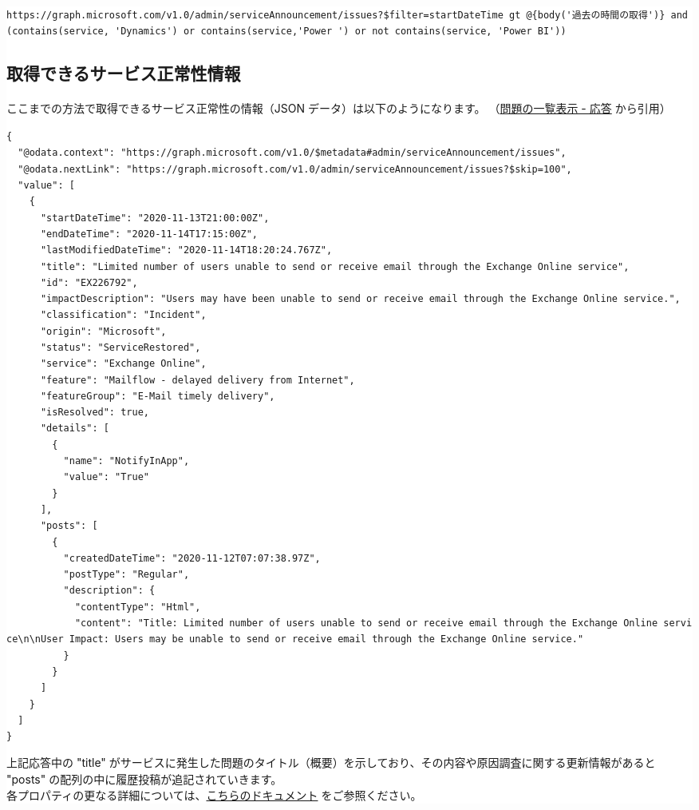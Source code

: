 `
https://graph.microsoft.com/v1.0/admin/serviceAnnouncement/issues?$filter=startDateTime gt @{body('過去の時間の取得')} and (contains(service, 'Dynamics') or contains(service,'Power ') or not contains(service, 'Power BI'))
`

## 取得できるサービス正常性情報
ここまでの方法で取得できるサービス正常性の情報（JSON データ）は以下のようになります。
（[問題の一覧表示 - 応答](https://learn.microsoft.com/ja-jp/graph/api/serviceannouncement-list-issues?view=graph-rest-1.0&preserve-view=true&tabs=http#response-1) から引用）
```{JSON}
{
  "@odata.context": "https://graph.microsoft.com/v1.0/$metadata#admin/serviceAnnouncement/issues",
  "@odata.nextLink": "https://graph.microsoft.com/v1.0/admin/serviceAnnouncement/issues?$skip=100",
  "value": [
    {
      "startDateTime": "2020-11-13T21:00:00Z",
      "endDateTime": "2020-11-14T17:15:00Z",
      "lastModifiedDateTime": "2020-11-14T18:20:24.767Z",
      "title": "Limited number of users unable to send or receive email through the Exchange Online service",
      "id": "EX226792",
      "impactDescription": "Users may have been unable to send or receive email through the Exchange Online service.",
      "classification": "Incident",
      "origin": "Microsoft",
      "status": "ServiceRestored",
      "service": "Exchange Online",
      "feature": "Mailflow - delayed delivery from Internet",
      "featureGroup": "E-Mail timely delivery",
      "isResolved": true,
      "details": [
        {
          "name": "NotifyInApp",
          "value": "True"
        }
      ],
      "posts": [
        {
          "createdDateTime": "2020-11-12T07:07:38.97Z",
          "postType": "Regular",
          "description": {
            "contentType": "Html",
            "content": "Title: Limited number of users unable to send or receive email through the Exchange Online service\n\nUser Impact: Users may be unable to send or receive email through the Exchange Online service."
          }
        }
      ]
    }
  ]
}
```
上記応答中の "title" がサービスに発生した問題のタイトル（概要）を示しており、その内容や原因調査に関する更新情報があると "posts" の配列の中に履歴投稿が追記されていきます。  
各プロパティの更なる詳細については、[こちらのドキュメント](https://learn.microsoft.com/ja-jp/graph/api/resources/servicehealthissue?view=graph-rest-1.0#properties) をご参照ください。
